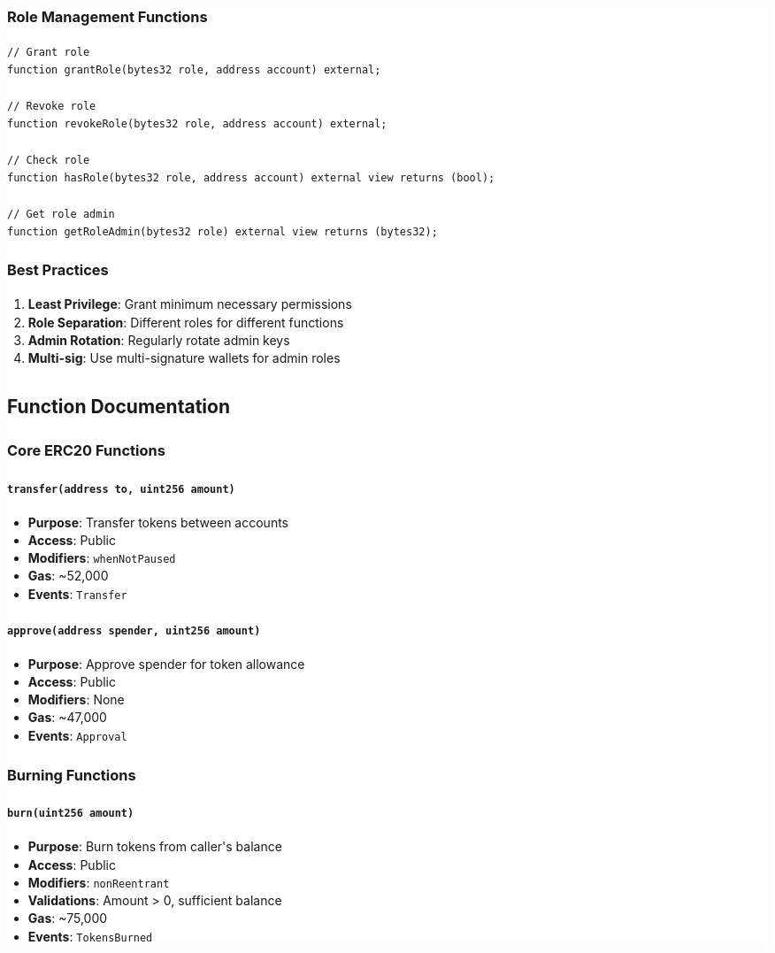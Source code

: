 ### Role Management Functions

```solidity
// Grant role
function grantRole(bytes32 role, address account) external;

// Revoke role
function revokeRole(bytes32 role, address account) external;

// Check role
function hasRole(bytes32 role, address account) external view returns (bool);

// Get role admin
function getRoleAdmin(bytes32 role) external view returns (bytes32);
```

### Best Practices

1. **Least Privilege**: Grant minimum necessary permissions
2. **Role Separation**: Different roles for different functions
3. **Admin Rotation**: Regularly rotate admin keys
4. **Multi-sig**: Use multi-signature wallets for admin roles

## Function Documentation

### Core ERC20 Functions

#### `transfer(address to, uint256 amount)`
- **Purpose**: Transfer tokens between accounts
- **Access**: Public
- **Modifiers**: `whenNotPaused`
- **Gas**: ~52,000
- **Events**: `Transfer`

#### `approve(address spender, uint256 amount)`
- **Purpose**: Approve spender for token allowance
- **Access**: Public
- **Modifiers**: None
- **Gas**: ~47,000
- **Events**: `Approval`

### Burning Functions

#### `burn(uint256 amount)`
- **Purpose**: Burn tokens from caller's balance
- **Access**: Public
- **Modifiers**: `nonReentrant`
- **Validations**: Amount > 0, sufficient balance
- **Gas**: ~75,000
- **Events**: `TokensBurned`
